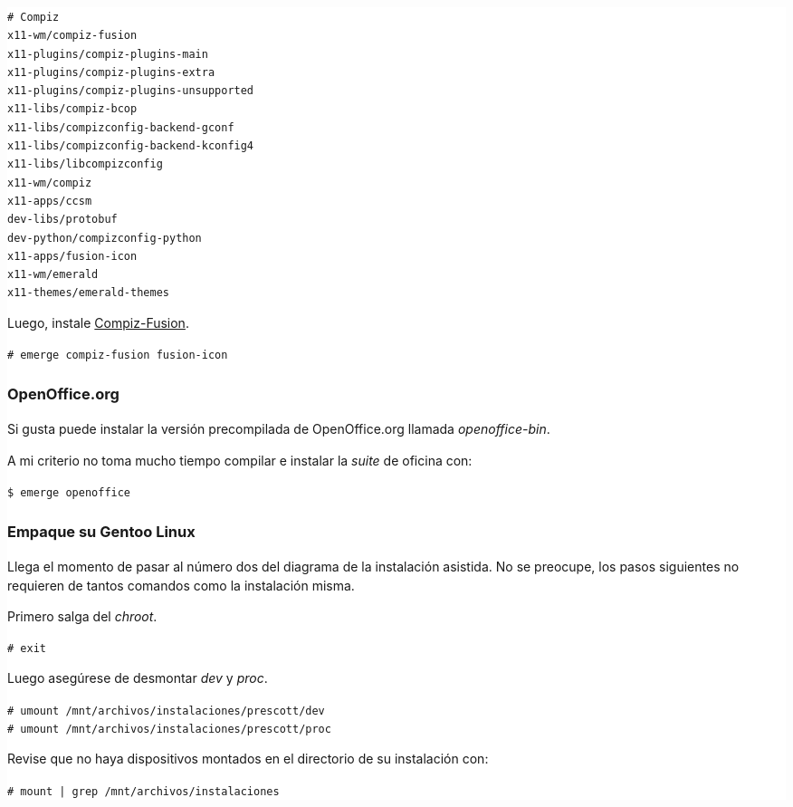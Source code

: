     # Compiz
    x11-wm/compiz-fusion
    x11-plugins/compiz-plugins-main
    x11-plugins/compiz-plugins-extra
    x11-plugins/compiz-plugins-unsupported
    x11-libs/compiz-bcop
    x11-libs/compizconfig-backend-gconf
    x11-libs/compizconfig-backend-kconfig4
    x11-libs/libcompizconfig
    x11-wm/compiz
    x11-apps/ccsm
    dev-libs/protobuf
    dev-python/compizconfig-python
    x11-apps/fusion-icon
    x11-wm/emerald
    x11-themes/emerald-themes

Luego, instale [Compiz-Fusion](http://www.compiz.org/).

    # emerge compiz-fusion fusion-icon

### OpenOffice.org

Si gusta puede instalar la versión precompilada de OpenOffice.org llamada *openoffice-bin*.

A mi criterio no toma mucho tiempo compilar e instalar la _suite_ de oficina con:

    $ emerge openoffice

### Empaque su Gentoo Linux

Llega el momento de pasar al número dos del diagrama de la instalación asistida. No se preocupe, los pasos siguientes no requieren de tantos comandos como la instalación misma.

Primero salga del *chroot*.

    # exit

Luego asegúrese de desmontar *dev* y *proc*.

    # umount /mnt/archivos/instalaciones/prescott/dev
    # umount /mnt/archivos/instalaciones/prescott/proc

Revise que no haya dispositivos montados en el directorio de su instalación con:

    # mount | grep /mnt/archivos/instalaciones
